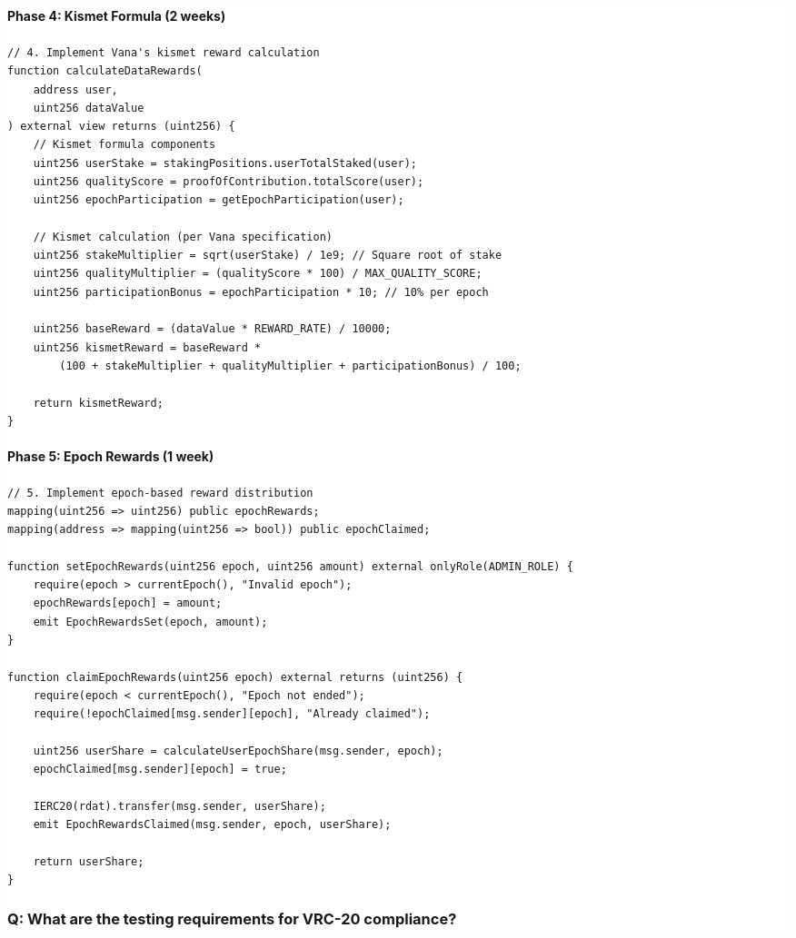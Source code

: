 #### **Phase 4: Kismet Formula (2 weeks)**
```solidity
// 4. Implement Vana's kismet reward calculation
function calculateDataRewards(
    address user,
    uint256 dataValue
) external view returns (uint256) {
    // Kismet formula components
    uint256 userStake = stakingPositions.userTotalStaked(user);
    uint256 qualityScore = proofOfContribution.totalScore(user);
    uint256 epochParticipation = getEpochParticipation(user);
    
    // Kismet calculation (per Vana specification)
    uint256 stakeMultiplier = sqrt(userStake) / 1e9; // Square root of stake
    uint256 qualityMultiplier = (qualityScore * 100) / MAX_QUALITY_SCORE;
    uint256 participationBonus = epochParticipation * 10; // 10% per epoch
    
    uint256 baseReward = (dataValue * REWARD_RATE) / 10000;
    uint256 kismetReward = baseReward * 
        (100 + stakeMultiplier + qualityMultiplier + participationBonus) / 100;
    
    return kismetReward;
}
```

#### **Phase 5: Epoch Rewards (1 week)**
```solidity
// 5. Implement epoch-based reward distribution
mapping(uint256 => uint256) public epochRewards;
mapping(address => mapping(uint256 => bool)) public epochClaimed;

function setEpochRewards(uint256 epoch, uint256 amount) external onlyRole(ADMIN_ROLE) {
    require(epoch > currentEpoch(), "Invalid epoch");
    epochRewards[epoch] = amount;
    emit EpochRewardsSet(epoch, amount);
}

function claimEpochRewards(uint256 epoch) external returns (uint256) {
    require(epoch < currentEpoch(), "Epoch not ended");
    require(!epochClaimed[msg.sender][epoch], "Already claimed");
    
    uint256 userShare = calculateUserEpochShare(msg.sender, epoch);
    epochClaimed[msg.sender][epoch] = true;
    
    IERC20(rdat).transfer(msg.sender, userShare);
    emit EpochRewardsClaimed(msg.sender, epoch, userShare);
    
    return userShare;
}
```

### Q: What are the testing requirements for VRC-20 compliance?
